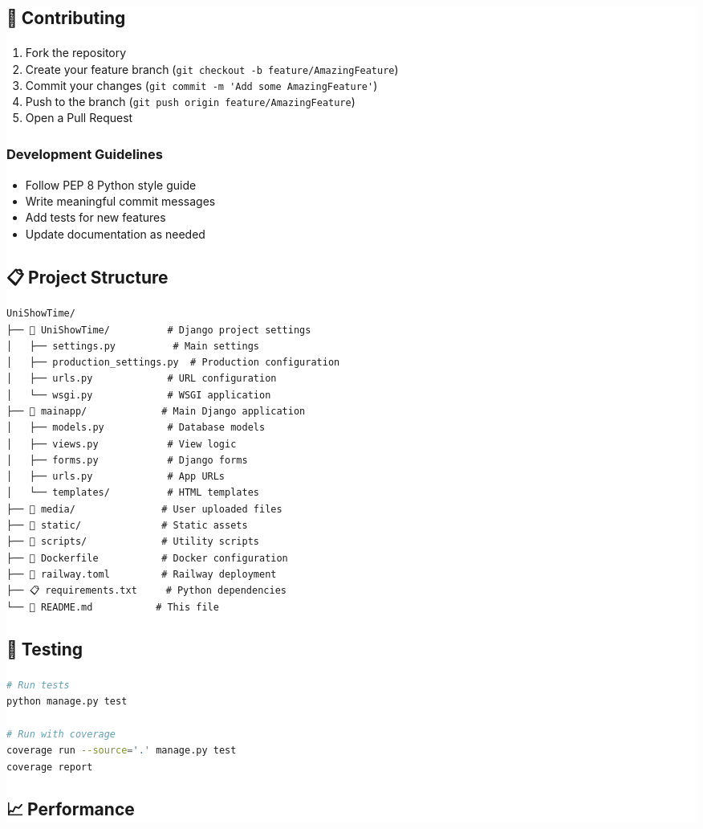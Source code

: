## 🤝 Contributing

1. Fork the repository
2. Create your feature branch (`git checkout -b feature/AmazingFeature`)
3. Commit your changes (`git commit -m 'Add some AmazingFeature'`)
4. Push to the branch (`git push origin feature/AmazingFeature`)
5. Open a Pull Request

### Development Guidelines
- Follow PEP 8 Python style guide
- Write meaningful commit messages
- Add tests for new features
- Update documentation as needed

## 📋 Project Structure

```
UniShowTime/
├── 📁 UniShowTime/          # Django project settings
│   ├── settings.py          # Main settings
│   ├── production_settings.py  # Production configuration
│   ├── urls.py             # URL configuration
│   └── wsgi.py             # WSGI application
├── 📁 mainapp/             # Main Django application
│   ├── models.py           # Database models
│   ├── views.py            # View logic
│   ├── forms.py            # Django forms
│   ├── urls.py             # App URLs
│   └── templates/          # HTML templates
├── 📁 media/               # User uploaded files
├── 📁 static/              # Static assets
├── 📁 scripts/             # Utility scripts
├── 🐳 Dockerfile           # Docker configuration
├── 🚂 railway.toml         # Railway deployment
├── 📋 requirements.txt     # Python dependencies
└── 📖 README.md           # This file
```

## 🧪 Testing

```bash
# Run tests
python manage.py test

# Run with coverage
coverage run --source='.' manage.py test
coverage report
```

## 📈 Performance
